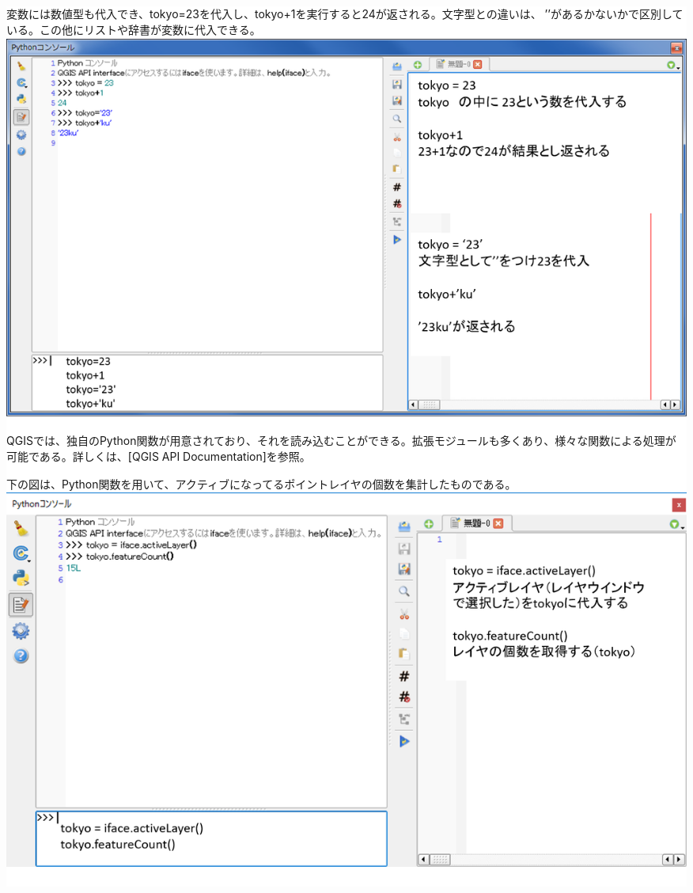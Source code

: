 変数には数値型も代入でき、tokyo=23を代入し、tokyo+1を実行すると24が返される。文字型との違いは、 ’’があるかないかで区別している。この他にリストや辞書が変数に代入できる。
![Python入門c](pic/Qpic39.png)

QGISでは、独自のPython関数が用意されており、それを読み込むことができる。拡張モジュールも多くあり、様々な関数による処理が可能である。詳しくは、[QGIS API Documentation]を参照。

下の図は、Python関数を用いて、アクティブになってるポイントレイヤの個数を集計したものである。
![Python入門d](pic/Qpic40.png)  
